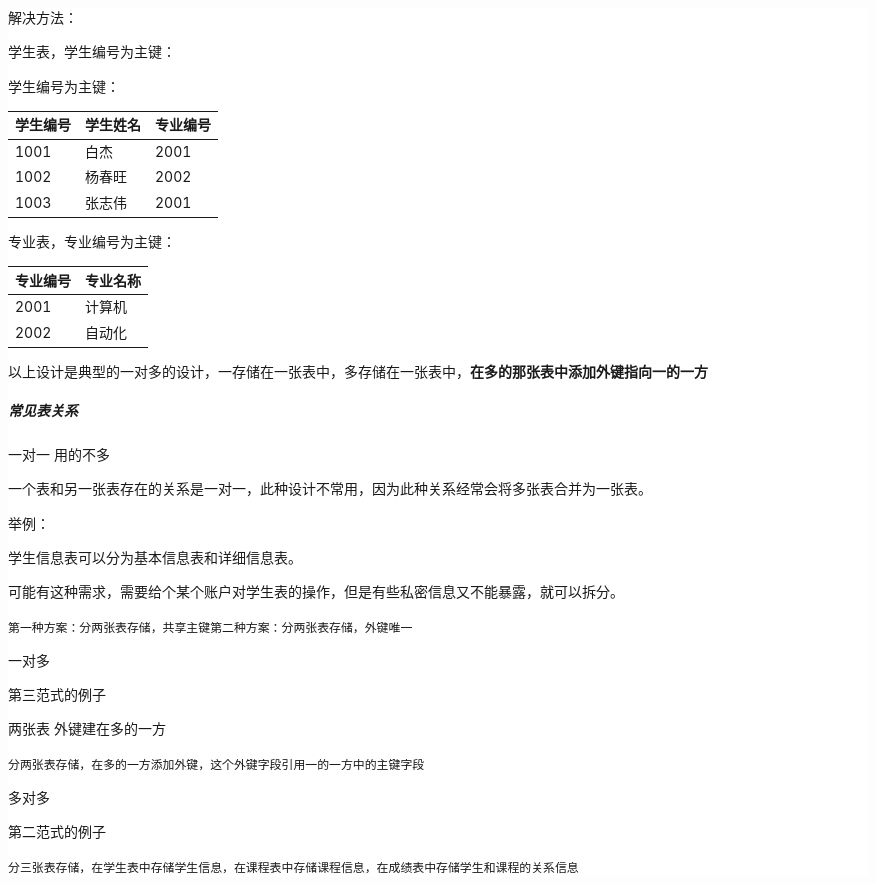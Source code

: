 解决方法：

学生表，学生编号为主键：

学生编号为主键：

| 学生编号 | 学生姓名 | 专业编号 |
| ---- | ---- | ---- |
| 1001 | 白杰   | 2001 |
| 1002 | 杨春旺  | 2002 |
| 1003 | 张志伟  | 2001 |

专业表，专业编号为主键：

| 专业编号 | 专业名称 |
| ---- | ---- |
| 2001 | 计算机  |
| 2002 | 自动化  |

以上设计是典型的一对多的设计，一存储在一张表中，多存储在一张表中，**在多的那张表中添加外键指向一的一方**

##### 常见表关系

一对一 用的不多

一个表和另一张表存在的关系是一对一，此种设计不常用，因为此种关系经常会将多张表合并为一张表。

举例：

学生信息表可以分为基本信息表和详细信息表。

可能有这种需求，需要给个某个账户对学生表的操作，但是有些私密信息又不能暴露，就可以拆分。

`第一种方案：分两张表存储，共享主键第二种方案：分两张表存储，外键唯一`

一对多

第三范式的例子

两张表 外键建在多的一方

`分两张表存储，在多的一方添加外键，这个外键字段引用一的一方中的主键字段`

多对多

第二范式的例子

`分三张表存储，在学生表中存储学生信息，在课程表中存储课程信息，在成绩表中存储学生和课程的关系信息`